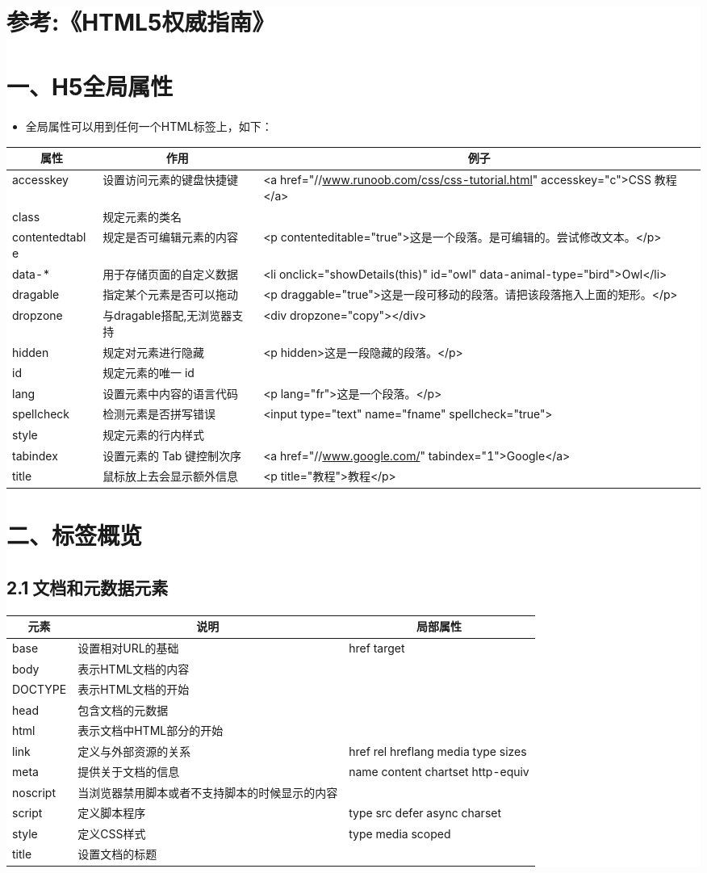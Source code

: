  

# 参考:《HTML5权威指南》

# 一、H5全局属性

* 全局属性可以用到任何一个HTML标签上，如下：

| 属性           | 作用                        | 例子                                                         |
| -------------- | --------------------------- | ------------------------------------------------------------ |
| accesskey      | 设置访问元素的键盘快捷键    | \<a href="//www.runoob.com/css/css-tutorial.html" accesskey="c">CSS 教程\</a> |
| class          | 规定元素的类名              |                                                              |
| contentedtable | 规定是否可编辑元素的内容    | \<p contenteditable="true">这是一个段落。是可编辑的。尝试修改文本。\</p> |
| data-*         | 用于存储页面的自定义数据    | \<li onclick="showDetails(this)" id="owl" data-animal-type="bird">Owl\</li> |
| dragable       | 指定某个元素是否可以拖动    | \<p draggable="true">这是一段可移动的段落。请把该段落拖入上面的矩形。\</p> |
| dropzone       | 与dragable搭配,无浏览器支持 | \<div dropzone="copy">\</div>                                |
| hidden         | 规定对元素进行隐藏          | \<p hidden>这是一段隐藏的段落。\</p>                         |
| id             | 规定元素的唯一 id           |                                                              |
| lang           | 设置元素中内容的语言代码    | \<p lang="fr">这是一个段落。\</p>                            |
| spellcheck     | 检测元素是否拼写错误        | \<input type="text" name="fname" spellcheck="true">          |
| style          | 规定元素的行内样式          |                                                              |
| tabindex       | 设置元素的 Tab 键控制次序   | \<a href="//www.google.com/" tabindex="1">Google\</a>        |
| title          | 鼠标放上去会显示额外信息    | \<p title="教程">教程\</p>                                   |

# 二、标签概览

## 2.1 文档和元数据元素

| 元素     | 说明                                           | 局部属性                           |
| -------- | ---------------------------------------------- | ---------------------------------- |
| base     | 设置相对URL的基础                              | href target                        |
| body     | 表示HTML文档的内容                             |                                    |
| DOCTYPE  | 表示HTML文档的开始                             |                                    |
| head     | 包含文档的元数据                               |                                    |
| html     | 表示文档中HTML部分的开始                       |                                    |
| link     | 定义与外部资源的关系                           | href rel hreflang media type sizes |
| meta     | 提供关于文档的信息                             | name content chartset http-equiv   |
| noscript | 当浏览器禁用脚本或者不支持脚本的时候显示的内容 |                                    |
| script   | 定义脚本程序                                   | type src defer async charset       |
| style    | 定义CSS样式                                    | type media scoped                  |
| title    | 设置文档的标题                                 |                                    |
